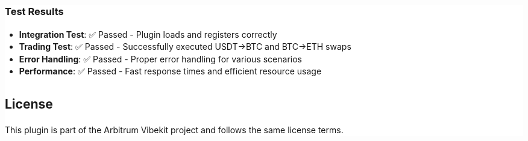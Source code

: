 ### Test Results

- **Integration Test**: ✅ Passed - Plugin loads and registers correctly
- **Trading Test**: ✅ Passed - Successfully executed USDT→BTC and BTC→ETH swaps
- **Error Handling**: ✅ Passed - Proper error handling for various scenarios
- **Performance**: ✅ Passed - Fast response times and efficient resource usage

## License

This plugin is part of the Arbitrum Vibekit project and follows the same license terms.
